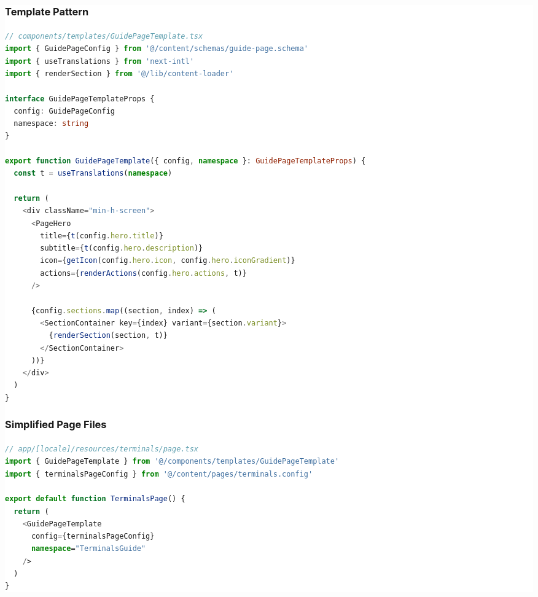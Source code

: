 ### Template Pattern

```typescript
// components/templates/GuidePageTemplate.tsx
import { GuidePageConfig } from '@/content/schemas/guide-page.schema'
import { useTranslations } from 'next-intl'
import { renderSection } from '@/lib/content-loader'

interface GuidePageTemplateProps {
  config: GuidePageConfig
  namespace: string
}

export function GuidePageTemplate({ config, namespace }: GuidePageTemplateProps) {
  const t = useTranslations(namespace)

  return (
    <div className="min-h-screen">
      <PageHero
        title={t(config.hero.title)}
        subtitle={t(config.hero.description)}
        icon={getIcon(config.hero.icon, config.hero.iconGradient)}
        actions={renderActions(config.hero.actions, t)}
      />

      {config.sections.map((section, index) => (
        <SectionContainer key={index} variant={section.variant}>
          {renderSection(section, t)}
        </SectionContainer>
      ))}
    </div>
  )
}
```

### Simplified Page Files

```typescript
// app/[locale]/resources/terminals/page.tsx
import { GuidePageTemplate } from '@/components/templates/GuidePageTemplate'
import { terminalsPageConfig } from '@/content/pages/terminals.config'

export default function TerminalsPage() {
  return (
    <GuidePageTemplate
      config={terminalsPageConfig}
      namespace="TerminalsGuide"
    />
  )
}
```
